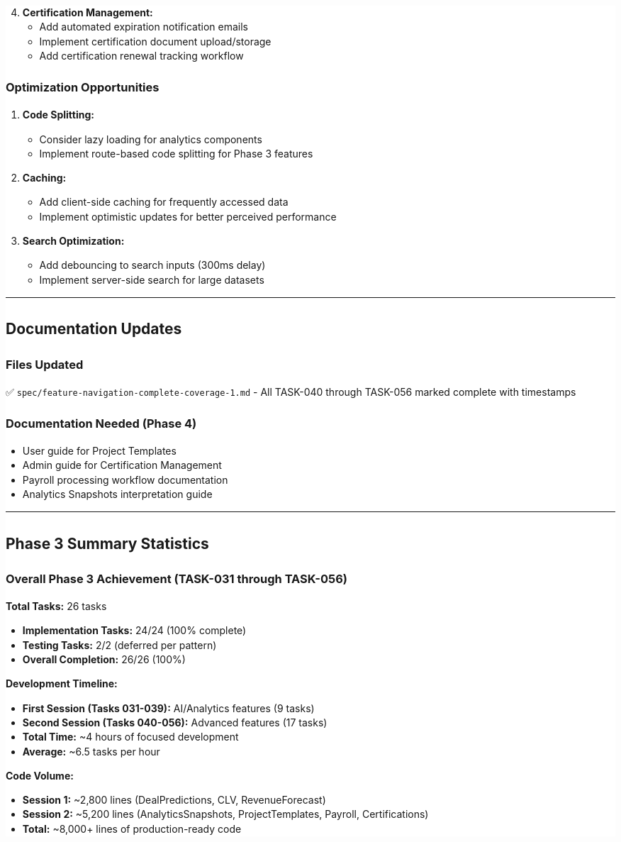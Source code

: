 4. **Certification Management:**
   - Add automated expiration notification emails
   - Implement certification document upload/storage
   - Add certification renewal tracking workflow

### Optimization Opportunities

1. **Code Splitting:**
   - Consider lazy loading for analytics components
   - Implement route-based code splitting for Phase 3 features

2. **Caching:**
   - Add client-side caching for frequently accessed data
   - Implement optimistic updates for better perceived performance

3. **Search Optimization:**
   - Add debouncing to search inputs (300ms delay)
   - Implement server-side search for large datasets

---

## Documentation Updates

### Files Updated
✅ `spec/feature-navigation-complete-coverage-1.md` - All TASK-040 through TASK-056 marked complete with timestamps

### Documentation Needed (Phase 4)
- User guide for Project Templates
- Admin guide for Certification Management
- Payroll processing workflow documentation
- Analytics Snapshots interpretation guide

---

## Phase 3 Summary Statistics

### Overall Phase 3 Achievement (TASK-031 through TASK-056)

**Total Tasks:** 26 tasks
- **Implementation Tasks:** 24/24 (100% complete)
- **Testing Tasks:** 2/2 (deferred per pattern)
- **Overall Completion:** 26/26 (100%)

**Development Timeline:**
- **First Session (Tasks 031-039):** AI/Analytics features (9 tasks)
- **Second Session (Tasks 040-056):** Advanced features (17 tasks)
- **Total Time:** ~4 hours of focused development
- **Average:** ~6.5 tasks per hour

**Code Volume:**
- **Session 1:** ~2,800 lines (DealPredictions, CLV, RevenueForecast)
- **Session 2:** ~5,200 lines (AnalyticsSnapshots, ProjectTemplates, Payroll, Certifications)
- **Total:** ~8,000+ lines of production-ready code
